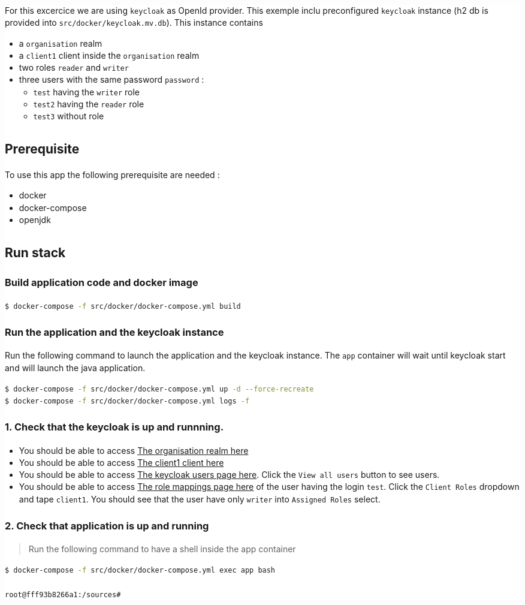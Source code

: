 For this excercice we are using `keycloak` as OpenId provider.
This exemple inclu preconfigured `keycloak` instance (h2 db is provided into `src/docker/keycloak.mv.db`). This instance contains
- a `organisation` realm
- a `client1` client inside the `organisation` realm
- two roles `reader` and `writer`
- three users with the same password `password` :
  - `test` having the `writer` role
  - `test2` having the `reader` role
  - `test3` without role

## Prerequisite

To use this app the following prerequisite are needed :
- docker 
- docker-compose
- openjdk

## Run stack

### Build application code and docker image
```bash
$ docker-compose -f src/docker/docker-compose.yml build
```

### Run the application and the keycloak instance

Run the following command to launch the application and the keycloak instance.
The `app` container will wait until keycloak start and will launch the java application.
```bash
$ docker-compose -f src/docker/docker-compose.yml up -d --force-recreate
$ docker-compose -f src/docker/docker-compose.yml logs -f
```

### 1. Check that the keycloak is up and runnning.
   - You should be able to access [The organisation realm here](http://localhost:8080/auth/admin/master/console/#/realms/organisation)
   - You should be able to access [The client1 client here](http://localhost:8080/auth/admin/master/console/#/realms/organisation/clients/0aa973e3-2222-4448-965f-30bd4ec343bc)
   - You should be able to access [The keycloak users page here](http://localhost:8080/auth/admin/master/console/#/realms/organisation/users). Click the `View all users` button to see users.
   - You should be able to access [The role mappings page here](http://localhost:8080/auth/admin/master/console/#/realms/organisation/users/680f0684-b324-4a5d-9e96-7b08d448d4cc/role-mappings) of the user having the login `test`. Click the `Client Roles` dropdown and tape `client1`. You should see that the user have only `writer` into `Assigned Roles` select.

### 2. Check that application is up and running

> Run the following command to have a shell inside the app container 

```bash
$ docker-compose -f src/docker/docker-compose.yml exec app bash

root@fff93b8266a1:/sources#
```
